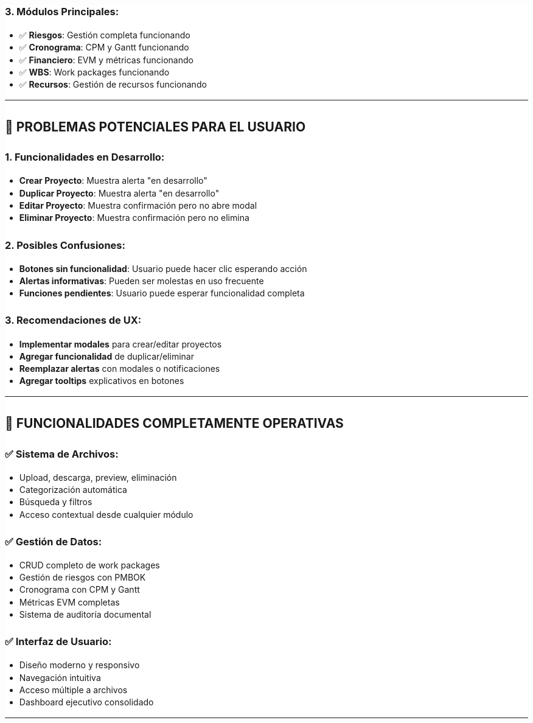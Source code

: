 ### **3. Módulos Principales:**
- ✅ **Riesgos**: Gestión completa funcionando
- ✅ **Cronograma**: CPM y Gantt funcionando
- ✅ **Financiero**: EVM y métricas funcionando
- ✅ **WBS**: Work packages funcionando
- ✅ **Recursos**: Gestión de recursos funcionando

---

## **🎯 PROBLEMAS POTENCIALES PARA EL USUARIO**

### **1. Funcionalidades en Desarrollo:**
- **Crear Proyecto**: Muestra alerta "en desarrollo"
- **Duplicar Proyecto**: Muestra alerta "en desarrollo"
- **Editar Proyecto**: Muestra confirmación pero no abre modal
- **Eliminar Proyecto**: Muestra confirmación pero no elimina

### **2. Posibles Confusiones:**
- **Botones sin funcionalidad**: Usuario puede hacer clic esperando acción
- **Alertas informativas**: Pueden ser molestas en uso frecuente
- **Funciones pendientes**: Usuario puede esperar funcionalidad completa

### **3. Recomendaciones de UX:**
- **Implementar modales** para crear/editar proyectos
- **Agregar funcionalidad** de duplicar/eliminar
- **Reemplazar alertas** con modales o notificaciones
- **Agregar tooltips** explicativos en botones

---

## **🚀 FUNCIONALIDADES COMPLETAMENTE OPERATIVAS**

### **✅ Sistema de Archivos:**
- Upload, descarga, preview, eliminación
- Categorización automática
- Búsqueda y filtros
- Acceso contextual desde cualquier módulo

### **✅ Gestión de Datos:**
- CRUD completo de work packages
- Gestión de riesgos con PMBOK
- Cronograma con CPM y Gantt
- Métricas EVM completas
- Sistema de auditoría documental

### **✅ Interfaz de Usuario:**
- Diseño moderno y responsivo
- Navegación intuitiva
- Acceso múltiple a archivos
- Dashboard ejecutivo consolidado

---